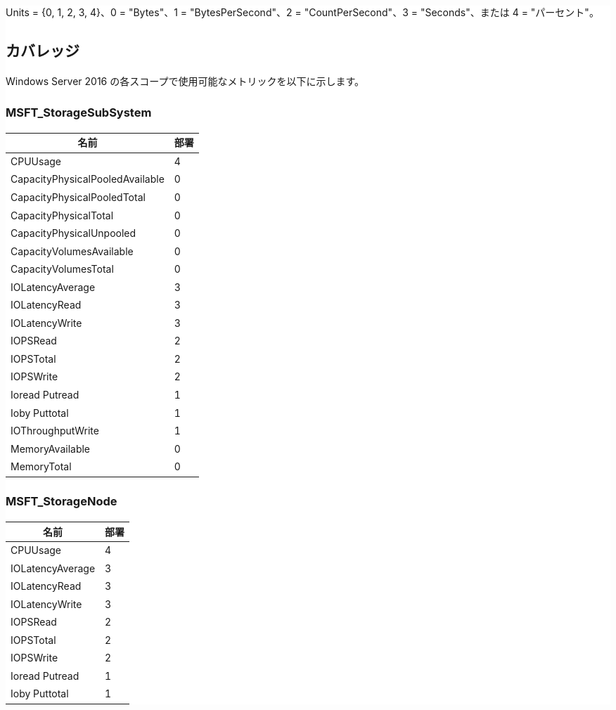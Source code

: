 Units = {0, 1, 2, 3, 4}、0 = "Bytes"、1 = "BytesPerSecond"、2 = "CountPerSecond"、3 = "Seconds"、または 4 = "パーセント"。

## <a name="coverage"></a>カバレッジ

Windows Server 2016 の各スコープで使用可能なメトリックを以下に示します。

### <a name="msft_storagesubsystem"></a>MSFT_StorageSubSystem

| **名前**                        | **部署** |
|---------------------------------|-----------|
| CPUUsage                        | 4         |
| CapacityPhysicalPooledAvailable | 0         |
| CapacityPhysicalPooledTotal     | 0         |
| CapacityPhysicalTotal           | 0         |
| CapacityPhysicalUnpooled        | 0         |
| CapacityVolumesAvailable        | 0         |
| CapacityVolumesTotal            | 0         |
| IOLatencyAverage                | 3         |
| IOLatencyRead                   | 3         |
| IOLatencyWrite                  | 3         |
| IOPSRead                        | 2         |
| IOPSTotal                       | 2         |
| IOPSWrite                       | 2         |
| Ioread Putread                | 1         |
| Ioby Puttotal               | 1         |
| IOThroughputWrite               | 1         |
| MemoryAvailable                 | 0         |
| MemoryTotal                     | 0         |


### <a name="msft_storagenode"></a>MSFT_StorageNode

| **名前**            | **部署** |
|---------------------|-----------|
| CPUUsage            | 4         |
| IOLatencyAverage    | 3         |
| IOLatencyRead       | 3         |
| IOLatencyWrite      | 3         |
| IOPSRead            | 2         |
| IOPSTotal           | 2         |
| IOPSWrite           | 2         |
| Ioread Putread    | 1         |
| Ioby Puttotal   | 1         |
